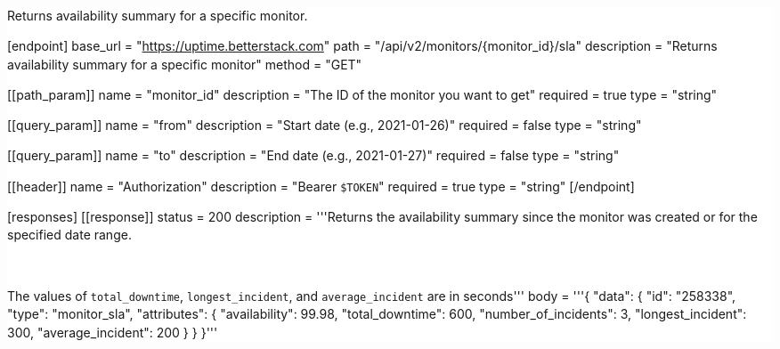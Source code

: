 Returns availability summary for a specific monitor.

[endpoint]
base_url = "https://uptime.betterstack.com"
path = "/api/v2/monitors/{monitor_id}/sla"
description = "Returns availability summary for a specific monitor"
method = "GET"

[[path_param]]
name = "monitor_id"
description = "The ID of the monitor you want to get"
required = true
type = "string"

[[query_param]]
name = "from"
description = "Start date (e.g., 2021-01-26)"
required = false
type = "string"

[[query_param]]
name = "to"
description = "End date (e.g., 2021-01-27)"
required = false
type = "string"

[[header]]
name = "Authorization"
description = "Bearer `$TOKEN`"
required = true
type = "string"
[/endpoint]

[responses]
[[response]]
status = 200
description = '''Returns the availability summary since the monitor was created or for the specified date range.

<br>

The values of `total_downtime`, `longest_incident`, and `average_incident` are in seconds'''
body = '''{
"data": {
"id": "258338",
"type": "monitor_sla",
"attributes": {
"availability": 99.98,
"total_downtime": 600,
"number_of_incidents": 3,
"longest_incident": 300,
"average_incident": 200
}
}
}'''
